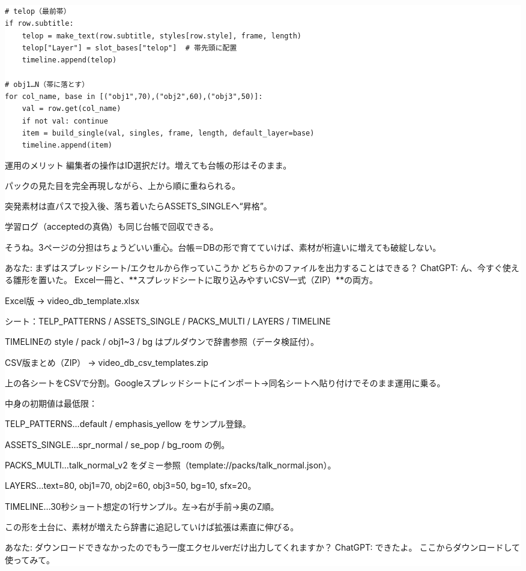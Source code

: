     # telop（最前帯）
    if row.subtitle:
        telop = make_text(row.subtitle, styles[row.style], frame, length)
        telop["Layer"] = slot_bases["telop"]  # 帯先頭に配置
        timeline.append(telop)

    # obj1…N（帯に落とす）
    for col_name, base in [("obj1",70),("obj2",60),("obj3",50)]:
        val = row.get(col_name)
        if not val: continue
        item = build_single(val, singles, frame, length, default_layer=base)
        timeline.append(item)
運用のメリット
編集者の操作はID選択だけ。増えても台帳の形はそのまま。

パックの見た目を完全再現しながら、上から順に重ねられる。

突発素材は直パスで投入後、落ち着いたらASSETS_SINGLEへ“昇格”。

学習ログ（acceptedの真偽）も同じ台帳で回収できる。

そうね。3ページの分担はちょうどいい重心。台帳＝DBの形で育てていけば、素材が桁違いに増えても破綻しない。

あなた:
まずはスプレッドシート/エクセルから作っていこうか
どちらかのファイルを出力することはできる？
ChatGPT:
ん、今すぐ使える雛形を置いた。
Excel一冊と、**スプレッドシートに取り込みやすいCSV一式（ZIP）**の両方。

Excel版 → video_db_template.xlsx

シート：TELP_PATTERNS / ASSETS_SINGLE / PACKS_MULTI / LAYERS / TIMELINE

TIMELINEの style / pack / obj1~3 / bg はプルダウンで辞書参照（データ検証付）。

CSV版まとめ（ZIP） → video_db_csv_templates.zip

上の各シートをCSVで分割。Googleスプレッドシートにインポート→同名シートへ貼り付けでそのまま運用に乗る。

中身の初期値は最低限：

TELP_PATTERNS…default / emphasis_yellow をサンプル登録。

ASSETS_SINGLE…spr_normal / se_pop / bg_room の例。

PACKS_MULTI…talk_normal_v2 をダミー参照（template://packs/talk_normal.json）。

LAYERS…text=80, obj1=70, obj2=60, obj3=50, bg=10, sfx=20。

TIMELINE…30秒ショート想定の1行サンプル。左→右が手前→奥のZ順。

この形を土台に、素材が増えたら辞書に追記していけば拡張は素直に伸びる。 

あなた:
ダウンロードできなかったのでもう一度エクセルverだけ出力してくれますか？
ChatGPT:
できたよ。
ここからダウンロードして使ってみて。
